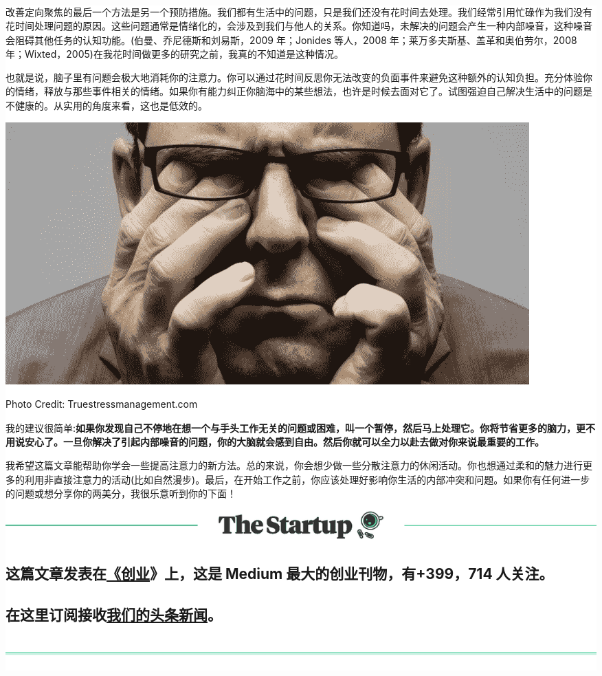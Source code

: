 改善定向聚焦的最后一个方法是另一个预防措施。我们都有生活中的问题，只是我们还没有花时间去处理。我们经常引用忙碌作为我们没有花时间处理问题的原因。这些问题通常是情绪化的，会涉及到我们与他人的关系。你知道吗，未解决的问题会产生一种内部噪音，这种噪音会阻碍其他任务的认知功能。(伯曼、乔尼德斯和刘易斯，2009 年；Jonides 等人，2008 年；莱万多夫斯基、盖革和奥伯劳尔，2008 年；Wixted，2005)在我花时间做更多的研究之前，我真的不知道是这种情况。

也就是说，脑子里有问题会极大地消耗你的注意力。你可以通过花时间反思你无法改变的负面事件来避免这种额外的认知负担。充分体验你的情绪，释放与那些事件相关的情绪。如果你有能力纠正你脑海中的某些想法，也许是时候去面对它了。试图强迫自己解决生活中的问题是不健康的。从实用的角度来看，这也是低效的。

![](img/c93681e4e459cc9bf77890946fcbff65.png)

Photo Credit: Truestressmanagement.com

我的建议很简单:**如果你发现自己不停地在想一个与手头工作无关的问题或困难，叫一个暂停，然后马上处理它。你将节省更多的脑力，更不用说安心了。一旦你解决了引起内部噪音的问题，你的大脑就会感到自由。然后你就可以全力以赴去做对你来说最重要的工作。**

我希望这篇文章能帮助你学会一些提高注意力的新方法。总的来说，你会想少做一些分散注意力的休闲活动。你也想通过柔和的魅力进行更多的利用非直接注意力的活动(比如自然漫步)。最后，在开始工作之前，你应该处理好影响你生活的内部冲突和问题。如果你有任何进一步的问题或想分享你的两美分，我很乐意听到你的下面！

[![](img/308a8d84fb9b2fab43d66c117fcc4bb4.png)](https://medium.com/swlh)

## 这篇文章发表在[《创业](https://medium.com/swlh)》上，这是 Medium 最大的创业刊物，有+399，714 人关注。

## 在这里订阅接收[我们的头条新闻](http://growthsupply.com/the-startup-newsletter/)。

[![](img/b0164736ea17a63403e660de5dedf91a.png)](https://medium.com/swlh)